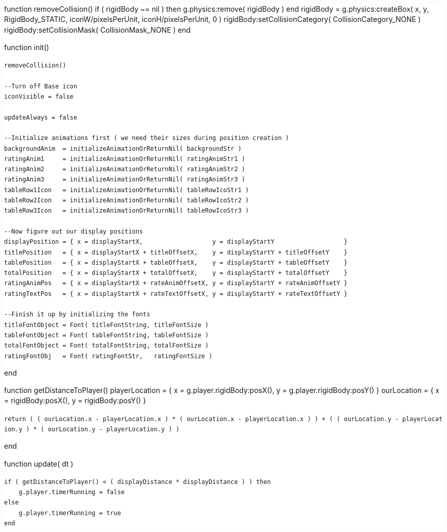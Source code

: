 function removeCollision()
	if ( rigidBody ~= nil ) then
		g.physics:remove( rigidBody )
	end
	rigidBody = g.physics:createBox( x, y, RigidBody_STATIC, iconW/pixelsPerUnit, iconH/pixelsPerUnit, 0 )
	rigidBody:setCollisionCategory( CollisionCategory_NONE )
	rigidBody:setCollisionMask( CollisionMask_NONE )
end

function init()

	removeCollision()

	--Turn off Base icon
	iconVisible = false

	updateAlways = false

	--Initialize animations first ( we need their sizes during position creation )
	backgroundAnim	= initializeAnimationOrReturnNil( backgroundStr )
	ratingAnim1 	= initializeAnimationOrReturnNil( ratingAnimStr1 )
	ratingAnim2 	= initializeAnimationOrReturnNil( ratingAnimStr2 )
	ratingAnim3 	= initializeAnimationOrReturnNil( ratingAnimStr3 )
	tableRow1Icon	= initializeAnimationOrReturnNil( tableRowIcoStr1 )
	tableRow2Icon	= initializeAnimationOrReturnNil( tableRowIcoStr2 )
	tableRow3Icon	= initializeAnimationOrReturnNil( tableRowIcoStr3 )

	--Now figure out our display positions
	displayPosition = { x = displayStartX, 					 y = displayStartY 					 }
	titlePosition 	= { x = displayStartX + titleOffsetX, 	 y = displayStartY + titleOffsetY 	 }
	tablePosition 	= { x = displayStartX + tableOffsetX, 	 y = displayStartY + tableOffsetY 	 }
	totalPosition	= { x = displayStartX + totalOffsetX, 	 y = displayStartY + totalOffsetY 	 }
	ratingAnimPos 	= { x = displayStartX + rateAnimOffsetX, y = displayStartY + rateAnimOffsetY }
	ratingTextPos 	= { x = displayStartX + rateTextOffsetX, y = displayStartY + rateTextOffsetY }

	--Finish it up by initializing the fonts
	titleFontObject = Font( titleFontString, titleFontSize )
	tableFontObject = Font( tableFontString, tableFontSize )
	totalFontObject = Font( totalFontString, totalFontSize )
	ratingFontObj	= Font( ratingFontStr, 	 ratingFontSize )

end

function getDistanceToPlayer()
	playerLocation 	= { x = g.player.rigidBody:posX(), 	y = g.player.rigidBody:posY() }
	ourLocation 	= { x = rigidBody:posX(), 			y = rigidBody:posY() }

	return ( ( ourLocation.x - playerLocation.x ) * ( ourLocation.x - playerLocation.x ) ) + ( ( ourLocation.y - playerLocation.y ) * ( ourLocation.y - playerLocation.y ) )
end

function update( dt )

	if ( getDistanceToPlayer() < ( displayDistance * displayDistance ) ) then
		g.player.timerRunning = false
	else
		g.player.timerRunning = true
	end
